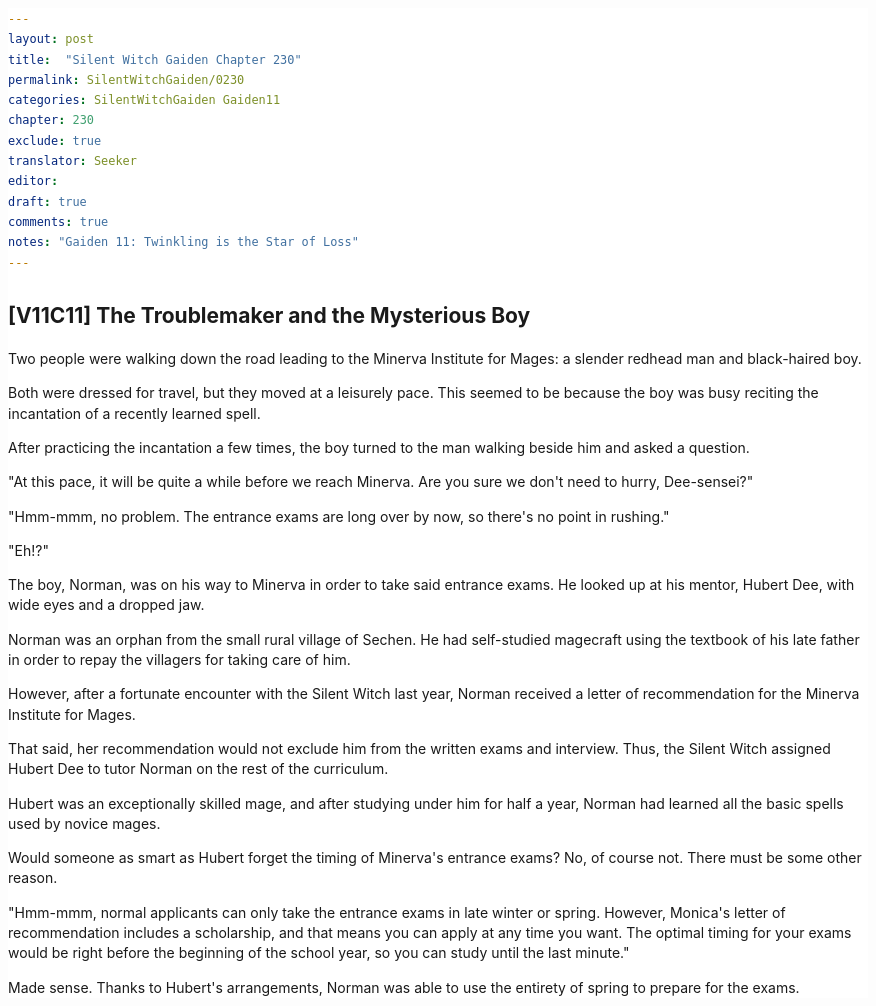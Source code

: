 ```yaml
---
layout: post
title:  "Silent Witch Gaiden Chapter 230"
permalink: SilentWitchGaiden/0230
categories: SilentWitchGaiden Gaiden11
chapter: 230
exclude: true
translator: Seeker
editor: 
draft: true
comments: true
notes: "Gaiden 11: Twinkling is the Star of Loss"
---
```

<h2>[V11C11] The Troublemaker and the Mysterious Boy</h2>

Two people were walking down the road leading to the Minerva Institute for Mages: a slender redhead man and black-haired boy.

Both were dressed for travel, but they moved at a leisurely pace. This seemed to be because the boy was busy reciting the incantation of a recently learned spell.

After practicing the incantation a few times, the boy turned to the man walking beside him and asked a question.

"At this pace, it will be quite a while before we reach Minerva. Are you sure we don't need to hurry, Dee-sensei?"

"Hmm-mmm, no problem. The entrance exams are long over by now, so there's no point in rushing."

"Eh!?"

The boy, Norman, was on his way to Minerva in order to take said entrance exams. He looked up at his mentor, Hubert Dee, with wide eyes and a dropped jaw.

Norman was an orphan from the small rural village of Sechen. He had self-studied magecraft using the textbook of his late father in order to repay the villagers for taking care of him.

However, after a fortunate encounter with the Silent Witch last year, Norman received a letter of recommendation for the Minerva Institute for Mages.

That said, her recommendation would not exclude him from the written exams and interview. Thus, the Silent Witch assigned Hubert Dee to tutor Norman on the rest of the curriculum.

Hubert was an exceptionally skilled mage, and after studying under him for half a year, Norman had learned all the basic spells used by novice mages.

Would someone as smart as Hubert forget the timing of Minerva's entrance exams? No, of course not. There must be some other reason.

"Hmm-mmm, normal applicants can only take the entrance exams in late winter or spring. However, Monica's letter of recommendation includes a scholarship, and that means you can apply at any time you want. The optimal timing for your exams would be right before the beginning of the school year, so you can study until the last minute."

Made sense. Thanks to Hubert's arrangements, Norman was able to use the entirety of spring to prepare for the exams.
